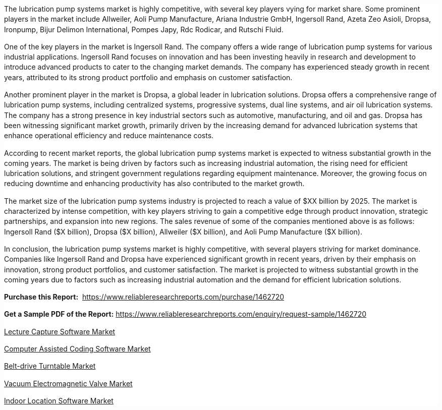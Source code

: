 <p><p>The lubrication pump systems market is highly competitive, with several key players vying for market share. Some prominent players in the market include Allweiler, Aoli Pump Manufacture, Ariana Industrie GmbH, Ingersoll Rand, Azeta Zeo Asioli, Dropsa, Ironpump, Bijur Delimon International, Pompes Japy, Rdc Rodicar, and Rutschi Fluid. </p><p>One of the key players in the market is Ingersoll Rand. The company offers a wide range of lubrication pump systems for various industrial applications. Ingersoll Rand focuses on innovation and has been investing heavily in research and development to introduce advanced products to cater to the changing market demands. The company has experienced steady growth in recent years, attributed to its strong product portfolio and emphasis on customer satisfaction.</p><p>Another prominent player in the market is Dropsa, a global leader in lubrication solutions. Dropsa offers a comprehensive range of lubrication pump systems, including centralized systems, progressive systems, dual line systems, and air oil lubrication systems. The company has a strong presence in key industrial sectors such as automotive, manufacturing, and oil and gas. Dropsa has been witnessing significant market growth, primarily driven by the increasing demand for advanced lubrication systems that enhance operational efficiency and reduce maintenance costs.</p><p>According to recent market reports, the global lubrication pump systems market is expected to witness substantial growth in the coming years. The market is being driven by factors such as increasing industrial automation, the rising need for efficient lubrication solutions, and stringent government regulations regarding equipment maintenance. Moreover, the growing focus on reducing downtime and enhancing productivity has also contributed to the market growth.</p><p>The market size of the lubrication pump systems industry is projected to reach a value of $XX billion by 2025. The market is characterized by intense competition, with key players striving to gain a competitive edge through product innovation, strategic partnerships, and expansion into new regions. The sales revenue of some of the companies mentioned above is as follows: Ingersoll Rand ($X billion), Dropsa ($X billion), Allweiler ($X billion), and Aoli Pump Manufacture ($X billion).</p><p>In conclusion, the lubrication pump systems market is highly competitive, with several players striving for market dominance. Companies like Ingersoll Rand and Dropsa have experienced significant growth in recent years, driven by their emphasis on innovation, strong product portfolios, and customer satisfaction. The market is projected to witness substantial growth in the coming years due to factors such as increasing industrial automation and the demand for efficient lubrication solutions.</p></p>
<p><strong>Purchase this Report:</strong>&nbsp;&nbsp;<a href="https://www.reliableresearchreports.com/purchase/1462720">https://www.reliableresearchreports.com/purchase/1462720</a></p>
<p></p>
<p><strong>Get a Sample PDF of the Report:</strong>&nbsp;<a href="https://www.reliableresearchreports.com/enquiry/request-sample/1462720">https://www.reliableresearchreports.com/enquiry/request-sample/1462720</a></p>
<p><p><a href="https://medium.com/@rosejohnson762014/lecture-capture-software-market-trends-and-market-analysis-forecasted-for-period-2023-2030-ee8ce289436c">Lecture Capture Software Market</a></p><p><a href="https://medium.com/@rosejohnson762014/computer-assisted-coding-software-market-size-reveals-the-best-marketing-channels-in-global-a562bc69cf6b">Computer Assisted Coding Software Market</a></p><p><a href="https://github.com/luckyshygirl/Market-Research-Report-List-2/blob/main/belt-drive-turntable-market.md">Belt-drive Turntable Market</a></p><p><a href="https://github.com/vimar16th/Market-Research-Report-List-2/blob/main/vacuum-electromagnetic-valve-market.md">Vacuum Electromagnetic Valve Market</a></p><p><a href="https://medium.com/@jeanlopez1945/indoor-location-software-market-trends-and-market-analysis-forecasted-for-period-2023-2030-4034fcb78e21">Indoor Location Software Market</a></p></p>